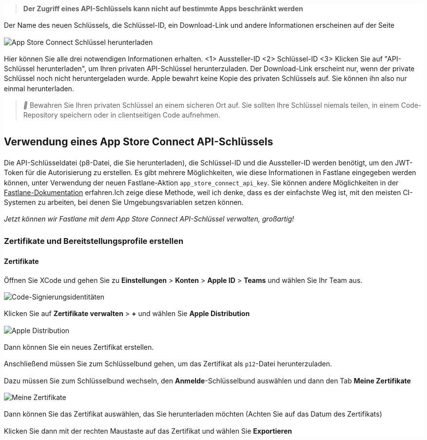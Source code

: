 > **Der Zugriff eines API-Schlüssels kann nicht auf bestimmte Apps beschränkt werden**

Der Name des neuen Schlüssels, die Schlüssel-ID, ein Download-Link und andere Informationen erscheinen auf der Seite

![App Store Connect Schlüssel herunterladen](/download_keywebp)

Hier können Sie alle drei notwendigen Informationen erhalten.
<1> Aussteller-ID
<2> Schlüssel-ID
<3> Klicken Sie auf "API-Schlüssel herunterladen", um Ihren privaten API-Schlüssel herunterzuladen. Der Download-Link erscheint nur, wenn der private Schlüssel noch nicht heruntergeladen wurde. Apple bewahrt keine Kopie des privaten Schlüssels auf. Sie können ihn also nur einmal herunterladen.

> _🔴_ Bewahren Sie Ihren privaten Schlüssel an einem sicheren Ort auf. Sie sollten Ihre Schlüssel niemals teilen, in einem Code-Repository speichern oder in clientseitigen Code aufnehmen.

## Verwendung eines App Store Connect API-Schlüssels

Die API-Schlüsseldatei (p8-Datei, die Sie herunterladen), die Schlüssel-ID und die Aussteller-ID werden benötigt, um den JWT-Token für die Autorisierung zu erstellen. Es gibt mehrere Möglichkeiten, wie diese Informationen in Fastlane eingegeben werden können, unter Verwendung der neuen Fastlane-Aktion `app_store_connect_api_key`. Sie können andere Möglichkeiten in der [Fastlane-Dokumentation](https://docsfastlanetools/actions/app_store_connect_api_key/) erfahren.Ich zeige diese Methode, weil ich denke, dass es der einfachste Weg ist, mit den meisten CI-Systemen zu arbeiten, bei denen Sie Umgebungsvariablen setzen können.

_Jetzt können wir Fastlane mit dem App Store Connect API-Schlüssel verwalten, großartig!_

### Zertifikate und Bereitstellungsprofile erstellen

#### Zertifikate

Öffnen Sie XCode und gehen Sie zu **Einstellungen** > **Konten** > **Apple ID** > **Teams** und wählen Sie Ihr Team aus.

![Code-Signierungsidentitäten](/code_signing_identitieswebp)

Klicken Sie auf **Zertifikate verwalten** > **+** und wählen Sie **Apple Distribution**

![Apple Distribution](/apple_distributionwebp)

Dann können Sie ein neues Zertifikat erstellen.

Anschließend müssen Sie zum Schlüsselbund gehen, um das Zertifikat als `p12`-Datei herunterzuladen.

Dazu müssen Sie zum Schlüsselbund wechseln, den **Anmelde**-Schlüsselbund auswählen und dann den Tab **Meine Zertifikate**

![Meine Zertifikate](/my_certificateswebp)

Dann können Sie das Zertifikat auswählen, das Sie herunterladen möchten (Achten Sie auf das Datum des Zertifikats)

Klicken Sie dann mit der rechten Maustaste auf das Zertifikat und wählen Sie **Exportieren**
